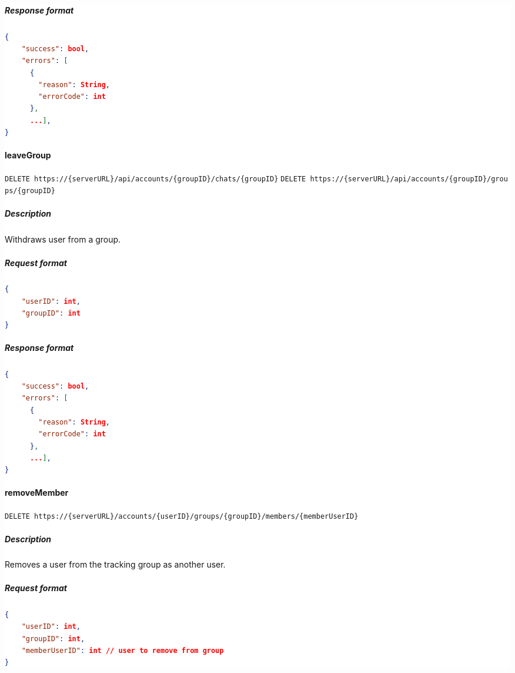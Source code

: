 ##### Response format
```JSON
{
    "success": bool,
    "errors": [
      {
        "reason": String,
        "errorCode": int
      },
      ...],
}
```

#### leaveGroup
`DELETE https://{serverURL}/api/accounts/{groupID}/chats/{groupID}`
`DELETE https://{serverURL}/api/accounts/{groupID}/groups/{groupID}`

##### Description
Withdraws user from a group. 

##### Request format
```JSON
{
    "userID": int,
    "groupID": int
}
```

##### Response format
```JSON
{
    "success": bool,
    "errors": [
      {
        "reason": String,
        "errorCode": int
      },
      ...],
}
```

#### removeMember
`DELETE https://{serverURL}/accounts/{userID}/groups/{groupID}/members/{memberUserID}`

##### Description
Removes a user from the tracking group as another user. 

##### Request format
```JSON
{
    "userID": int,
    "groupID": int, 
    "memberUserID": int // user to remove from group
}
```
